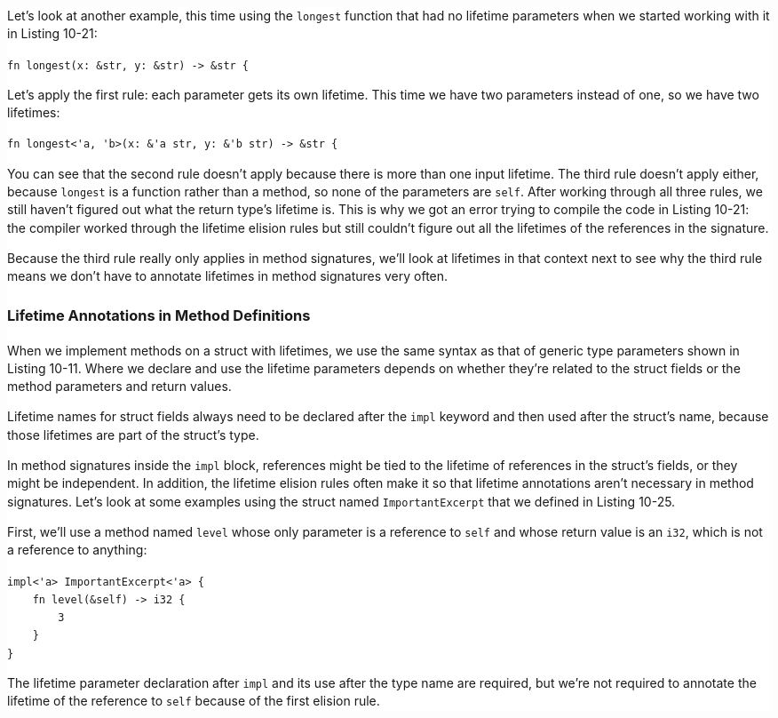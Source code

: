 Let’s look at another example, this time using the `longest` function that had
no lifetime parameters when we started working with it in Listing 10-21:

```
fn longest(x: &str, y: &str) -> &str {
```

Let’s apply the first rule: each parameter gets its own lifetime. This time we
have two parameters instead of one, so we have two lifetimes:

```
fn longest<'a, 'b>(x: &'a str, y: &'b str) -> &str {
```

You can see that the second rule doesn’t apply because there is more than one
input lifetime. The third rule doesn’t apply either, because `longest` is a
function rather than a method, so none of the parameters are `self`. After
working through all three rules, we still haven’t figured out what the return
type’s lifetime is. This is why we got an error trying to compile the code in
Listing 10-21: the compiler worked through the lifetime elision rules but still
couldn’t figure out all the lifetimes of the references in the signature.

Because the third rule really only applies in method signatures, we’ll look at
lifetimes in that context next to see why the third rule means we don’t have to
annotate lifetimes in method signatures very often.

### Lifetime Annotations in Method Definitions

When we implement methods on a struct with lifetimes, we use the same syntax as
that of generic type parameters shown in Listing 10-11. Where we declare and
use the lifetime parameters depends on whether they’re related to the struct
fields or the method parameters and return values.

Lifetime names for struct fields always need to be declared after the `impl`
keyword and then used after the struct’s name, because those lifetimes are part
of the struct’s type.

In method signatures inside the `impl` block, references might be tied to the
lifetime of references in the struct’s fields, or they might be independent. In
addition, the lifetime elision rules often make it so that lifetime annotations
aren’t necessary in method signatures. Let’s look at some examples using the
struct named `ImportantExcerpt` that we defined in Listing 10-25.

First, we’ll use a method named `level` whose only parameter is a reference to
`self` and whose return value is an `i32`, which is not a reference to anything:

```
impl<'a> ImportantExcerpt<'a> {
    fn level(&self) -> i32 {
        3
    }
}
```

The lifetime parameter declaration after `impl` and its use after the type name
are required, but we’re not required to annotate the lifetime of the reference
to `self` because of the first elision rule.

